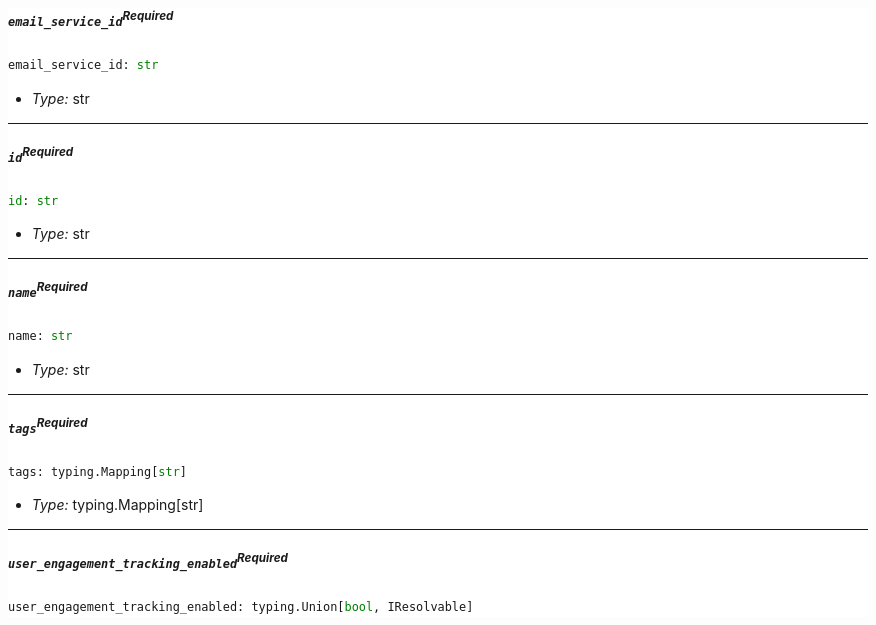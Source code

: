 
##### `email_service_id`<sup>Required</sup> <a name="email_service_id" id="@cdktf/provider-azurerm.emailCommunicationServiceDomain.EmailCommunicationServiceDomain.property.emailServiceId"></a>

```python
email_service_id: str
```

- *Type:* str

---

##### `id`<sup>Required</sup> <a name="id" id="@cdktf/provider-azurerm.emailCommunicationServiceDomain.EmailCommunicationServiceDomain.property.id"></a>

```python
id: str
```

- *Type:* str

---

##### `name`<sup>Required</sup> <a name="name" id="@cdktf/provider-azurerm.emailCommunicationServiceDomain.EmailCommunicationServiceDomain.property.name"></a>

```python
name: str
```

- *Type:* str

---

##### `tags`<sup>Required</sup> <a name="tags" id="@cdktf/provider-azurerm.emailCommunicationServiceDomain.EmailCommunicationServiceDomain.property.tags"></a>

```python
tags: typing.Mapping[str]
```

- *Type:* typing.Mapping[str]

---

##### `user_engagement_tracking_enabled`<sup>Required</sup> <a name="user_engagement_tracking_enabled" id="@cdktf/provider-azurerm.emailCommunicationServiceDomain.EmailCommunicationServiceDomain.property.userEngagementTrackingEnabled"></a>

```python
user_engagement_tracking_enabled: typing.Union[bool, IResolvable]
```
